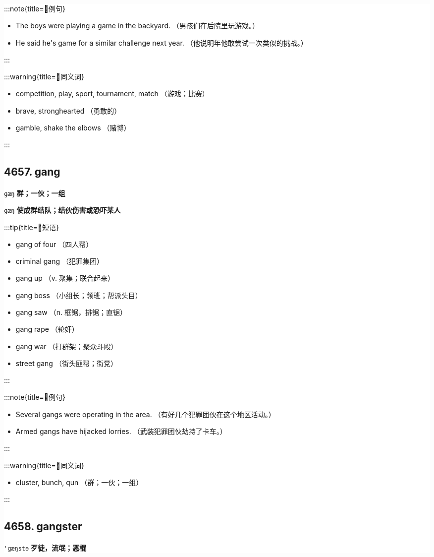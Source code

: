 :::note{title=🎤例句}

- The boys were playing a game in the backyard. （男孩们在后院里玩游戏。）

- He said he's game for a similar challenge next year. （他说明年他敢尝试一次类似的挑战。）

:::

:::warning{title=🤔同义词}

- competition, play, sport, tournament, match （游戏；比赛）

- brave, stronghearted （勇敢的）

- gamble, shake the elbows （赌博）

:::


## 4657. gang

`ɡæŋ`  **群；一伙；一组**

`ɡæŋ`  **使成群结队；结伙伤害或恐吓某人**

:::tip{title=🤩短语}

- gang of four （四人帮）

- criminal gang （犯罪集团）

- gang up （v. 聚集；联合起来）

- gang boss （小组长；领班；帮派头目）

- gang saw （n. 框锯，排锯；直锯）

- gang rape （轮奸）

- gang war （打群架；聚众斗殴）

- street gang （街头匪帮；街党）

:::

:::note{title=🎤例句}

- Several gangs were operating in the area. （有好几个犯罪团伙在这个地区活动。）

- Armed gangs have hijacked lorries. （武装犯罪团伙劫持了卡车。）

:::

:::warning{title=🤔同义词}

- cluster, bunch, qun （群；一伙；一组）

:::


## 4658. gangster

`'ɡæŋstə`  **歹徒，流氓；恶棍**
